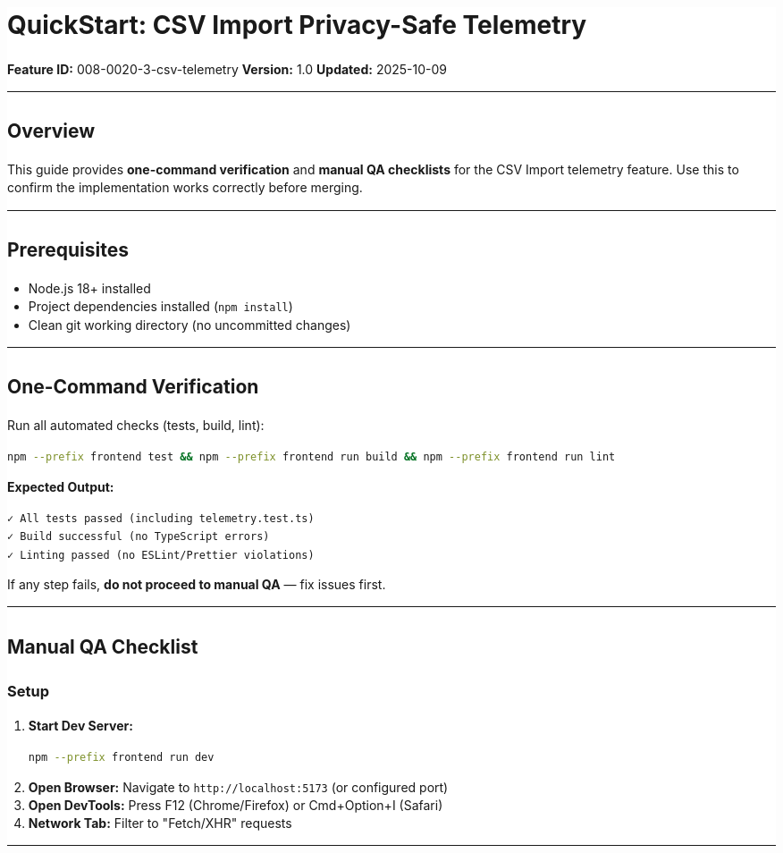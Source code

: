 # QuickStart: CSV Import Privacy-Safe Telemetry

**Feature ID:** 008-0020-3-csv-telemetry
**Version:** 1.0
**Updated:** 2025-10-09

---

## Overview

This guide provides **one-command verification** and **manual QA checklists** for the CSV Import telemetry feature. Use this to confirm the implementation works correctly before merging.

---

## Prerequisites

- Node.js 18+ installed
- Project dependencies installed (`npm install`)
- Clean git working directory (no uncommitted changes)

---

## One-Command Verification

Run all automated checks (tests, build, lint):

```bash
npm --prefix frontend test && npm --prefix frontend run build && npm --prefix frontend run lint
```

**Expected Output:**
```
✓ All tests passed (including telemetry.test.ts)
✓ Build successful (no TypeScript errors)
✓ Linting passed (no ESLint/Prettier violations)
```

If any step fails, **do not proceed to manual QA** — fix issues first.

---

## Manual QA Checklist

### Setup
1. **Start Dev Server:**
   ```bash
   npm --prefix frontend run dev
   ```
2. **Open Browser:** Navigate to `http://localhost:5173` (or configured port)
3. **Open DevTools:** Press F12 (Chrome/Firefox) or Cmd+Option+I (Safari)
4. **Network Tab:** Filter to "Fetch/XHR" requests

---